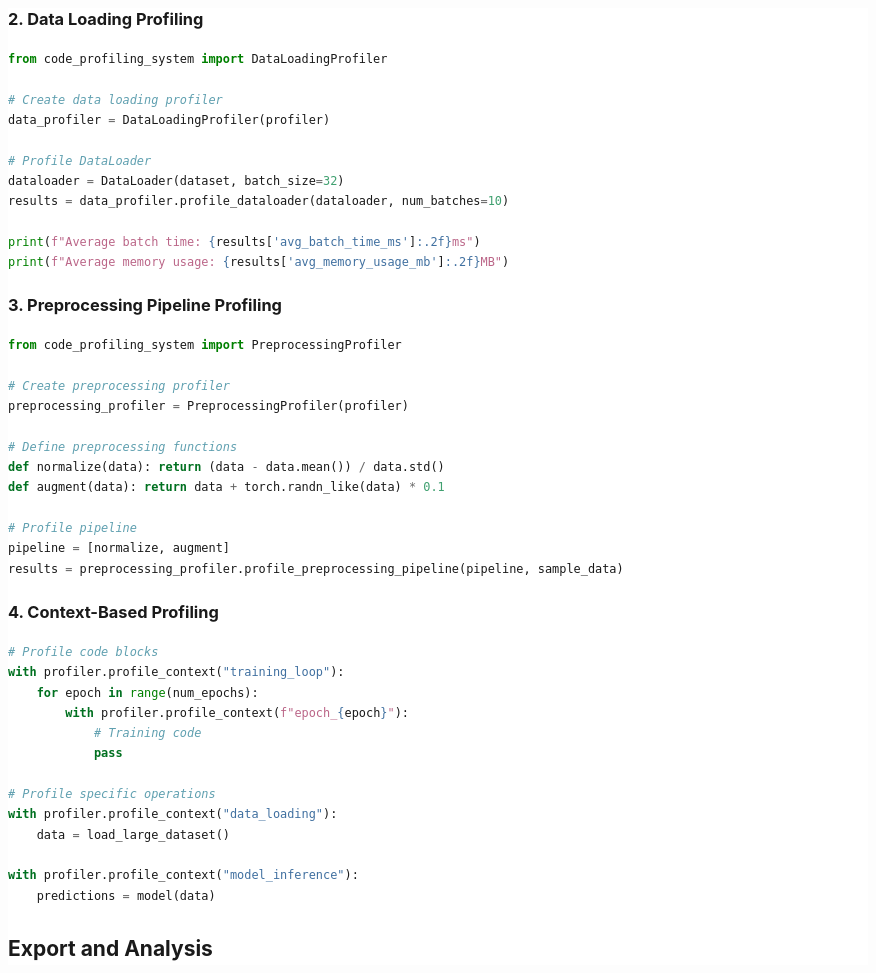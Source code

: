 ### 2. Data Loading Profiling

```python
from code_profiling_system import DataLoadingProfiler

# Create data loading profiler
data_profiler = DataLoadingProfiler(profiler)

# Profile DataLoader
dataloader = DataLoader(dataset, batch_size=32)
results = data_profiler.profile_dataloader(dataloader, num_batches=10)

print(f"Average batch time: {results['avg_batch_time_ms']:.2f}ms")
print(f"Average memory usage: {results['avg_memory_usage_mb']:.2f}MB")
```

### 3. Preprocessing Pipeline Profiling

```python
from code_profiling_system import PreprocessingProfiler

# Create preprocessing profiler
preprocessing_profiler = PreprocessingProfiler(profiler)

# Define preprocessing functions
def normalize(data): return (data - data.mean()) / data.std()
def augment(data): return data + torch.randn_like(data) * 0.1

# Profile pipeline
pipeline = [normalize, augment]
results = preprocessing_profiler.profile_preprocessing_pipeline(pipeline, sample_data)
```

### 4. Context-Based Profiling

```python
# Profile code blocks
with profiler.profile_context("training_loop"):
    for epoch in range(num_epochs):
        with profiler.profile_context(f"epoch_{epoch}"):
            # Training code
            pass

# Profile specific operations
with profiler.profile_context("data_loading"):
    data = load_large_dataset()

with profiler.profile_context("model_inference"):
    predictions = model(data)
```

## Export and Analysis
